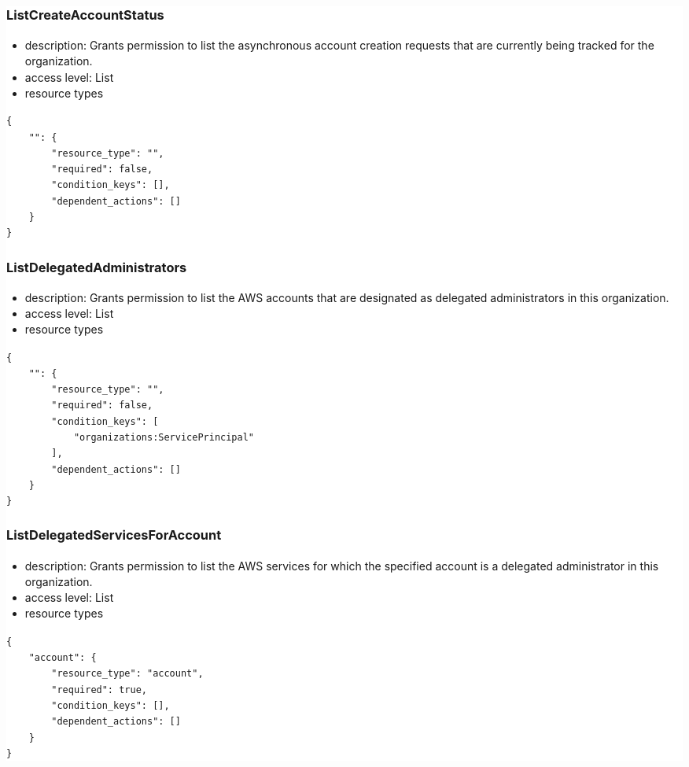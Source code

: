 ### ListCreateAccountStatus

- description: Grants permission to list the asynchronous account creation requests that are currently being tracked for the organization.
- access level: List
- resource types

```
{
    "": {
        "resource_type": "",
        "required": false,
        "condition_keys": [],
        "dependent_actions": []
    }
}
```

### ListDelegatedAdministrators

- description: Grants permission to list the AWS accounts that are designated as delegated administrators in this organization.
- access level: List
- resource types

```
{
    "": {
        "resource_type": "",
        "required": false,
        "condition_keys": [
            "organizations:ServicePrincipal"
        ],
        "dependent_actions": []
    }
}
```

### ListDelegatedServicesForAccount

- description: Grants permission to list the AWS services for which the specified account is a delegated administrator in this organization.
- access level: List
- resource types

```
{
    "account": {
        "resource_type": "account",
        "required": true,
        "condition_keys": [],
        "dependent_actions": []
    }
}
```
